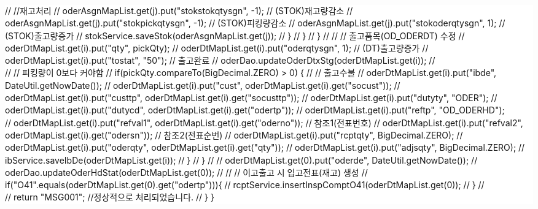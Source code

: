 //						//재고처리
//						oderAsgnMapList.get(j).put("stokstokqtysgn", -1);	// (STOK)재고량감소
//						oderAsgnMapList.get(j).put("stokpickqtysgn", -1);	// (STOK)피킹량감소
//						oderAsgnMapList.get(j).put("stokoderqtysgn", 1);	// (STOK)출고량증가
//						stokService.saveStok(oderAsgnMapList.get(j));
//					}
//				}
//			}
//
//			// 출고품목(OD_ODERDT) 수정
//			oderDtMapList.get(i).put("qty", pickQty);
//			oderDtMapList.get(i).put("oderqtysgn", 1);	// (DT)출고량증가
//			oderDtMapList.get(i).put("tostat", "50");	// 출고완료
//			oderDao.updateOderDtxStg(oderDtMapList.get(i));
//				
//			// 피킹량이 0보다 커야함
//			if(pickQty.compareTo(BigDecimal.ZERO) > 0) {
//				// 출고수불
//				oderDtMapList.get(i).put("ibde", 	DateUtil.getNowDate());
//				oderDtMapList.get(i).put("cust", 	oderDtMapList.get(i).get("socust"));
//				oderDtMapList.get(i).put("custtp", 	oderDtMapList.get(i).get("socusttp"));
//				oderDtMapList.get(i).put("dutyty", 	"ODER");
//				oderDtMapList.get(i).put("dutycd", 	oderDtMapList.get(i).get("odertp"));
//				oderDtMapList.get(i).put("reftp",   "OD_ODERHD");		
//				oderDtMapList.get(i).put("refval1", oderDtMapList.get(i).get("oderno"));	// 참조1(전표번호)
//				oderDtMapList.get(i).put("refval2", oderDtMapList.get(i).get("odersn"));	// 참조2(전표순번)
//				oderDtMapList.get(i).put("rcptqty", BigDecimal.ZERO);
//				oderDtMapList.get(i).put("oderqty", oderDtMapList.get(i).get("qty"));
//				oderDtMapList.get(i).put("adjsqty", BigDecimal.ZERO);
//				ibService.saveIbDe(oderDtMapList.get(i));
//			}
//		}
//
//		oderDtMapList.get(0).put("oderde", DateUtil.getNowDate());
//		oderDao.updateOderHdStat(oderDtMapList.get(0));
//
//		// 이고출고 시 입고전표(재고) 생성
//		if("O41".equals(oderDtMapList.get(0).get("odertp"))){
//			rcptService.insertInspComptO41(oderDtMapList.get(0));
//		}
//		
//		return "MSG001";	//정상적으로 처리되었습니다.
//	}
}